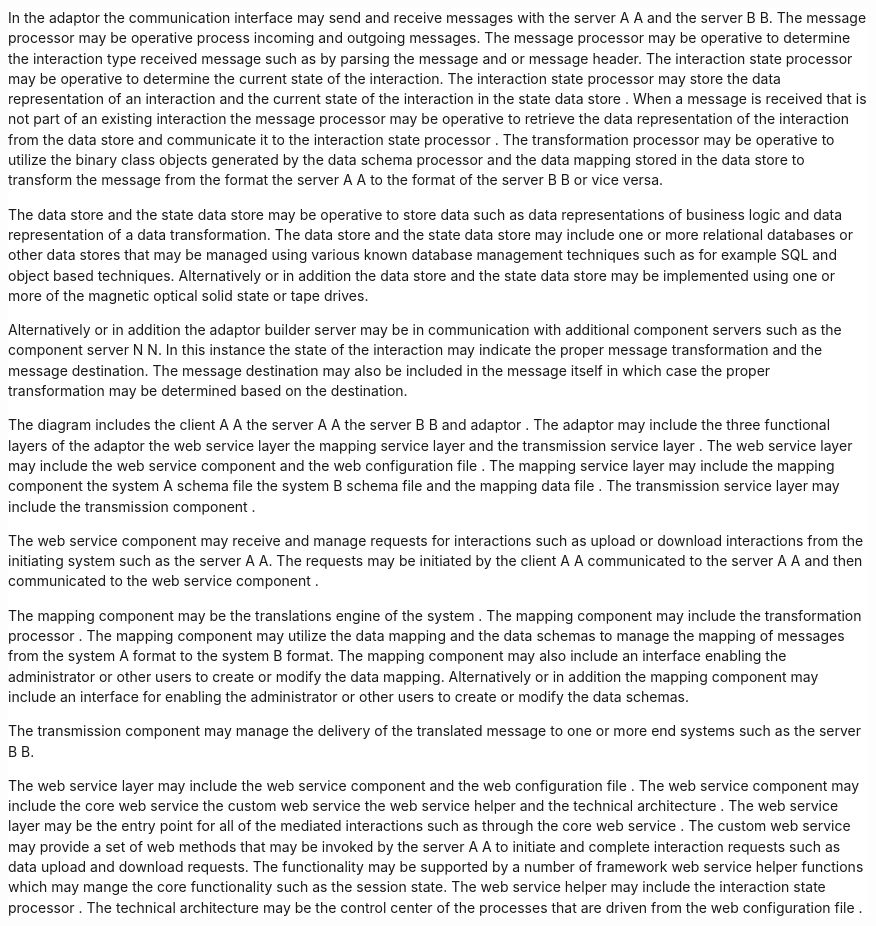 In the adaptor the communication interface may send and receive messages with the server A A and the server B B. The message processor may be operative process incoming and outgoing messages. The message processor may be operative to determine the interaction type received message such as by parsing the message and or message header. The interaction state processor may be operative to determine the current state of the interaction. The interaction state processor may store the data representation of an interaction and the current state of the interaction in the state data store . When a message is received that is not part of an existing interaction the message processor may be operative to retrieve the data representation of the interaction from the data store and communicate it to the interaction state processor . The transformation processor may be operative to utilize the binary class objects generated by the data schema processor and the data mapping stored in the data store to transform the message from the format the server A A to the format of the server B B or vice versa.

The data store and the state data store may be operative to store data such as data representations of business logic and data representation of a data transformation. The data store and the state data store may include one or more relational databases or other data stores that may be managed using various known database management techniques such as for example SQL and object based techniques. Alternatively or in addition the data store and the state data store may be implemented using one or more of the magnetic optical solid state or tape drives.

Alternatively or in addition the adaptor builder server may be in communication with additional component servers such as the component server N N. In this instance the state of the interaction may indicate the proper message transformation and the message destination. The message destination may also be included in the message itself in which case the proper transformation may be determined based on the destination.

The diagram includes the client A A the server A A the server B B and adaptor . The adaptor may include the three functional layers of the adaptor the web service layer the mapping service layer and the transmission service layer . The web service layer may include the web service component and the web configuration file . The mapping service layer may include the mapping component the system A schema file the system B schema file and the mapping data file . The transmission service layer may include the transmission component .

The web service component may receive and manage requests for interactions such as upload or download interactions from the initiating system such as the server A A. The requests may be initiated by the client A A communicated to the server A A and then communicated to the web service component .

The mapping component may be the translations engine of the system . The mapping component may include the transformation processor . The mapping component may utilize the data mapping and the data schemas to manage the mapping of messages from the system A format to the system B format. The mapping component may also include an interface enabling the administrator or other users to create or modify the data mapping. Alternatively or in addition the mapping component may include an interface for enabling the administrator or other users to create or modify the data schemas.

The transmission component may manage the delivery of the translated message to one or more end systems such as the server B B.

The web service layer may include the web service component and the web configuration file . The web service component may include the core web service the custom web service the web service helper and the technical architecture . The web service layer may be the entry point for all of the mediated interactions such as through the core web service . The custom web service may provide a set of web methods that may be invoked by the server A A to initiate and complete interaction requests such as data upload and download requests. The functionality may be supported by a number of framework web service helper functions which may mange the core functionality such as the session state. The web service helper may include the interaction state processor . The technical architecture may be the control center of the processes that are driven from the web configuration file .
